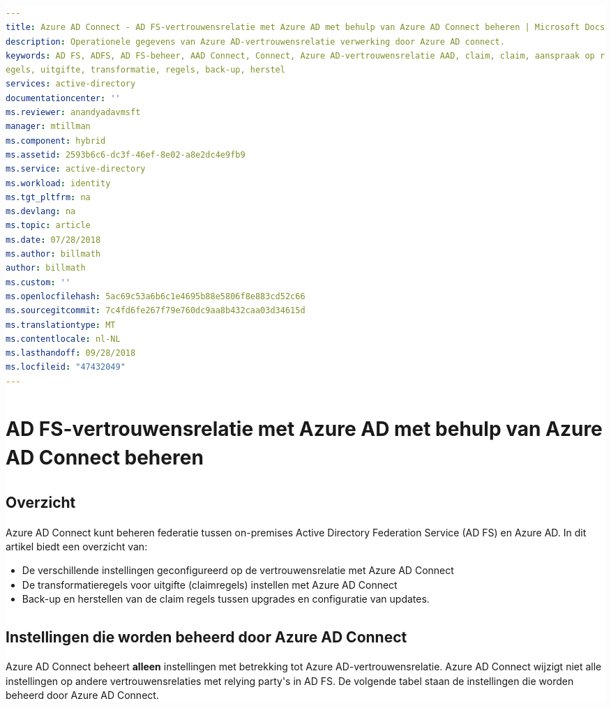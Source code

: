 ```yaml
---
title: Azure AD Connect - AD FS-vertrouwensrelatie met Azure AD met behulp van Azure AD Connect beheren | Microsoft Docs
description: Operationele gegevens van Azure AD-vertrouwensrelatie verwerking door Azure AD connect.
keywords: AD FS, ADFS, AD FS-beheer, AAD Connect, Connect, Azure AD-vertrouwensrelatie AAD, claim, claim, aanspraak op regels, uitgifte, transformatie, regels, back-up, herstel
services: active-directory
documentationcenter: ''
ms.reviewer: anandyadavmsft
manager: mtillman
ms.component: hybrid
ms.assetid: 2593b6c6-dc3f-46ef-8e02-a8e2dc4e9fb9
ms.service: active-directory
ms.workload: identity
ms.tgt_pltfrm: na
ms.devlang: na
ms.topic: article
ms.date: 07/28/2018
ms.author: billmath
author: billmath
ms.custom: ''
ms.openlocfilehash: 5ac69c53a6b6c1e4695b88e5806f8e883cd52c66
ms.sourcegitcommit: 7c4fd6fe267f79e760dc9aa8b432caa03d34615d
ms.translationtype: MT
ms.contentlocale: nl-NL
ms.lasthandoff: 09/28/2018
ms.locfileid: "47432049"
---
```

# <a name="manage-ad-fs-trust-with-azure-ad-using-azure-ad-connect"></a>AD FS-vertrouwensrelatie met Azure AD met behulp van Azure AD Connect beheren

## <a name="overview"></a>Overzicht

Azure AD Connect kunt beheren federatie tussen on-premises Active Directory Federation Service (AD FS) en Azure AD. In dit artikel biedt een overzicht van:

* De verschillende instellingen geconfigureerd op de vertrouwensrelatie met Azure AD Connect
* De transformatieregels voor uitgifte (claimregels) instellen met Azure AD Connect
* Back-up en herstellen van de claim regels tussen upgrades en configuratie van updates. 

## <a name="settings-controlled-by-azure-ad-connect"></a>Instellingen die worden beheerd door Azure AD Connect

Azure AD Connect beheert **alleen** instellingen met betrekking tot Azure AD-vertrouwensrelatie. Azure AD Connect wijzigt niet alle instellingen op andere vertrouwensrelaties met relying party's in AD FS. De volgende tabel staan de instellingen die worden beheerd door Azure AD Connect.
